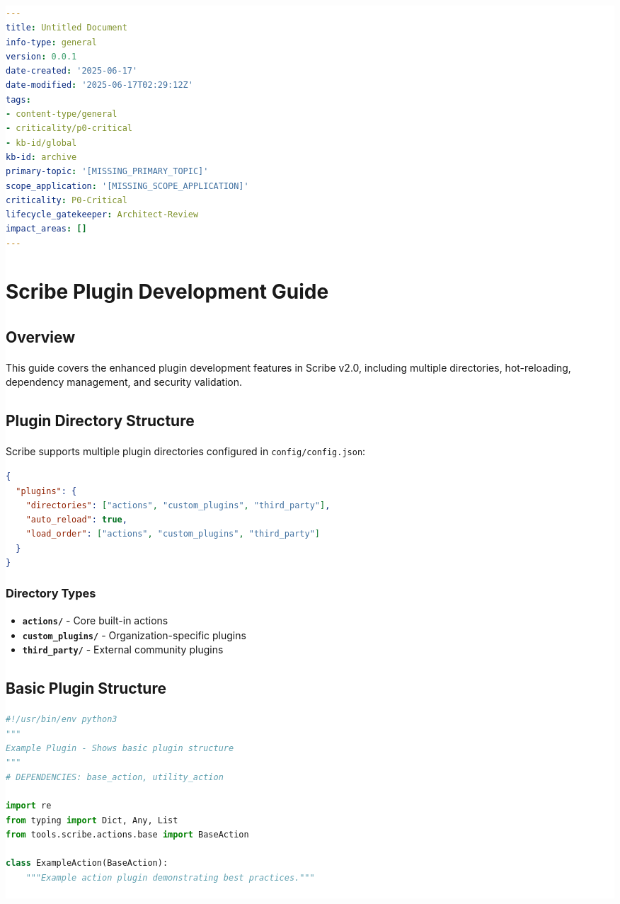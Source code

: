 ```yaml
---
title: Untitled Document
info-type: general
version: 0.0.1
date-created: '2025-06-17'
date-modified: '2025-06-17T02:29:12Z'
tags:
- content-type/general
- criticality/p0-critical
- kb-id/global
kb-id: archive
primary-topic: '[MISSING_PRIMARY_TOPIC]'
scope_application: '[MISSING_SCOPE_APPLICATION]'
criticality: P0-Critical
lifecycle_gatekeeper: Architect-Review
impact_areas: []
---
```

# Scribe Plugin Development Guide

## Overview

This guide covers the enhanced plugin development features in Scribe v2.0, including multiple directories, hot-reloading, dependency management, and security validation.

## Plugin Directory Structure

Scribe supports multiple plugin directories configured in `config/config.json`:

```json
{
  "plugins": {
    "directories": ["actions", "custom_plugins", "third_party"],
    "auto_reload": true,
    "load_order": ["actions", "custom_plugins", "third_party"]
  }
}
```

### Directory Types

- **`actions/`** - Core built-in actions
- **`custom_plugins/`** - Organization-specific plugins  
- **`third_party/`** - External community plugins

## Basic Plugin Structure

```python
#!/usr/bin/env python3
"""
Example Plugin - Shows basic plugin structure
"""
# DEPENDENCIES: base_action, utility_action

import re
from typing import Dict, Any, List
from tools.scribe.actions.base import BaseAction

class ExampleAction(BaseAction):
    """Example action plugin demonstrating best practices."""
    
```